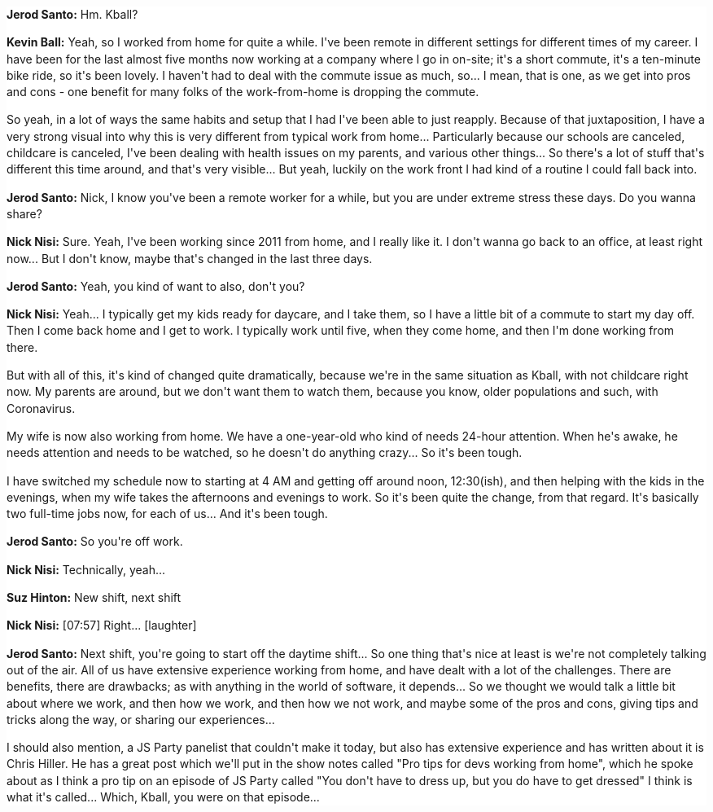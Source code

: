**Jerod Santo:** Hm. Kball?

**Kevin Ball:** Yeah, so I worked from home for quite a while. I've been remote in different settings for different times of my career. I have been for the last almost five months now working at a company where I go in on-site; it's a short commute, it's a ten-minute bike ride, so it's been lovely. I haven't had to deal with the commute issue as much, so... I mean, that is one, as we get into pros and cons - one benefit for many folks of the work-from-home is dropping the commute.

So yeah, in a lot of ways the same habits and setup that I had I've been able to just reapply. Because of that juxtaposition, I have a very strong visual into why this is very different from typical work from home... Particularly because our schools are canceled, childcare is canceled, I've been dealing with health issues on my parents, and various other things... So there's a lot of stuff that's different this time around, and that's very visible... But yeah, luckily on the work front I had kind of a routine I could fall back into.

**Jerod Santo:** Nick, I know you've been a remote worker for a while, but you are under extreme stress these days. Do you wanna share?

**Nick Nisi:** Sure. Yeah, I've been working since 2011 from home, and I really like it. I don't wanna go back to an office, at least right now... But I don't know, maybe that's changed in the last three days.

**Jerod Santo:** Yeah, you kind of want to also, don't you?

**Nick Nisi:** Yeah... I typically get my kids ready for daycare, and I take them, so I have a little bit of a commute to start my day off. Then I come back home and I get to work. I typically work until five, when they come home, and then I'm done working from there.

But with all of this, it's kind of changed quite dramatically, because we're in the same situation as Kball, with not childcare right now. My parents are around, but we don't want them to watch them, because you know, older populations and such, with Coronavirus.

My wife is now also working from home. We have a one-year-old who kind of needs 24-hour attention. When he's awake, he needs attention and needs to be watched, so he doesn't do anything crazy... So it's been tough.

I have switched my schedule now to starting at 4 AM and getting off around noon, 12:30(ish), and then helping with the kids in the evenings, when my wife takes the afternoons and evenings to work. So it's been quite the change, from that regard. It's basically two full-time jobs now, for each of us... And it's been tough.

**Jerod Santo:** So you're off work.

**Nick Nisi:** Technically, yeah...

**Suz Hinton:** New shift, next shift

**Nick Nisi:** \[07:57\] Right... \[laughter\]

**Jerod Santo:** Next shift, you're going to start off the daytime shift... So one thing that's nice at least is we're not completely talking out of the air. All of us have extensive experience working from home, and have dealt with a lot of the challenges. There are benefits, there are drawbacks; as with anything in the world of software, it depends... So we thought we would talk a little bit about where we work, and then how we work, and then how we not work, and maybe some of the pros and cons, giving tips and tricks along the way, or sharing our experiences...

I should also mention, a JS Party panelist that couldn't make it today, but also has extensive experience and has written about it is Chris Hiller. He has a great post which we'll put in the show notes called "Pro tips for devs working from home", which he spoke about as I think a pro tip on an episode of JS Party called "You don't have to dress up, but you do have to get dressed" I think is what it's called... Which, Kball, you were on that episode...
